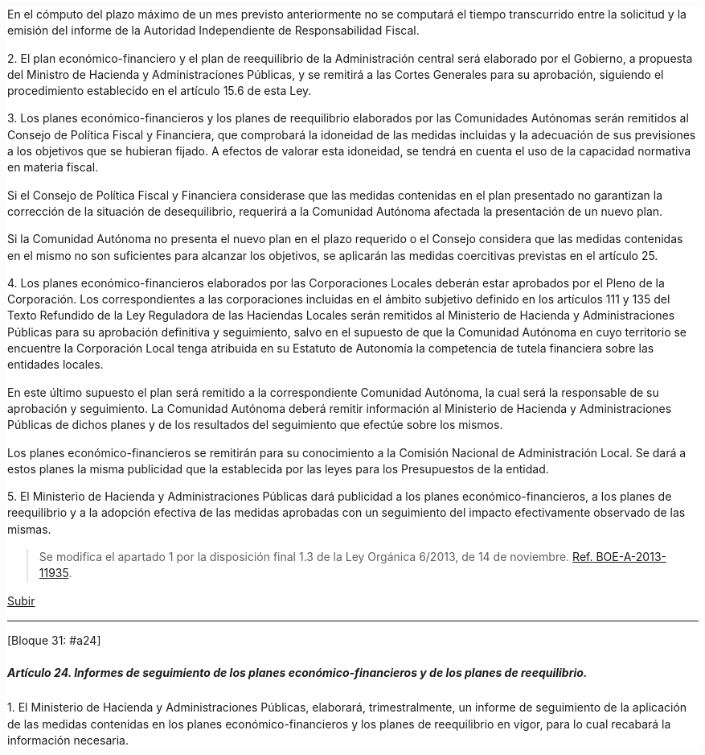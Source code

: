 En el cómputo del plazo máximo de un mes previsto anteriormente no se computará el tiempo transcurrido entre la solicitud y la emisión del informe de la Autoridad Independiente de Responsabilidad Fiscal.

2\. El plan económico-financiero y el plan de reequilibrio de la Administración central será elaborado por el Gobierno, a propuesta del Ministro de Hacienda y Administraciones Públicas, y se remitirá a las Cortes Generales para su aprobación, siguiendo el procedimiento establecido en el artículo 15.6 de esta Ley.

3\. Los planes económico-financieros y los planes de reequilibrio elaborados por las Comunidades Autónomas serán remitidos al Consejo de Política Fiscal y Financiera, que comprobará la idoneidad de las medidas incluidas y la adecuación de sus previsiones a los objetivos que se hubieran fijado. A efectos de valorar esta idoneidad, se tendrá en cuenta el uso de la capacidad normativa en materia fiscal.

Si el Consejo de Política Fiscal y Financiera considerase que las medidas contenidas en el plan presentado no garantizan la corrección de la situación de desequilibrio, requerirá a la Comunidad Autónoma afectada la presentación de un nuevo plan.

Si la Comunidad Autónoma no presenta el nuevo plan en el plazo requerido o el Consejo considera que las medidas contenidas en el mismo no son suficientes para alcanzar los objetivos, se aplicarán las medidas coercitivas previstas en el artículo 25.

4\. Los planes económico-financieros elaborados por las Corporaciones Locales deberán estar aprobados por el Pleno de la Corporación. Los correspondientes a las corporaciones incluidas en el ámbito subjetivo definido en los artículos 111 y 135 del Texto Refundido de la Ley Reguladora de las Haciendas Locales serán remitidos al Ministerio de Hacienda y Administraciones Públicas para su aprobación definitiva y seguimiento, salvo en el supuesto de que la Comunidad Autónoma en cuyo territorio se encuentre la Corporación Local tenga atribuida en su Estatuto de Autonomía la competencia de tutela financiera sobre las entidades locales.

En este último supuesto el plan será remitido a la correspondiente Comunidad Autónoma, la cual será la responsable de su aprobación y seguimiento. La Comunidad Autónoma deberá remitir información al Ministerio de Hacienda y Administraciones Públicas de dichos planes y de los resultados del seguimiento que efectúe sobre los mismos.

Los planes económico-financieros se remitirán para su conocimiento a la Comisión Nacional de Administración Local. Se dará a estos planes la misma publicidad que la establecida por las leyes para los Presupuestos de la entidad.

5\. El Ministerio de Hacienda y Administraciones Públicas dará publicidad a los planes económico-financieros, a los planes de reequilibrio y a la adopción efectiva de las medidas aprobadas con un seguimiento del impacto efectivamente observado de las mismas.

> Se modifica el apartado 1 por la disposición final 1.3 de la Ley Orgánica 6/2013, de 14 de noviembre. [Ref. BOE-A-2013-11935](https://www.boe.es/buscar/doc.php?id=BOE-A-2013-11935).

[Subir](https://www.boe.es/buscar/act.php?id=BOE-A-2012-5730#top)

___

\[Bloque 31: #a24\]

##### Artículo 24. Informes de seguimiento de los planes económico-financieros y de los planes de reequilibrio.

1\. El Ministerio de Hacienda y Administraciones Públicas, elaborará, trimestralmente, un informe de seguimiento de la aplicación de las medidas contenidas en los planes económico-financieros y los planes de reequilibrio en vigor, para lo cual recabará la información necesaria.
